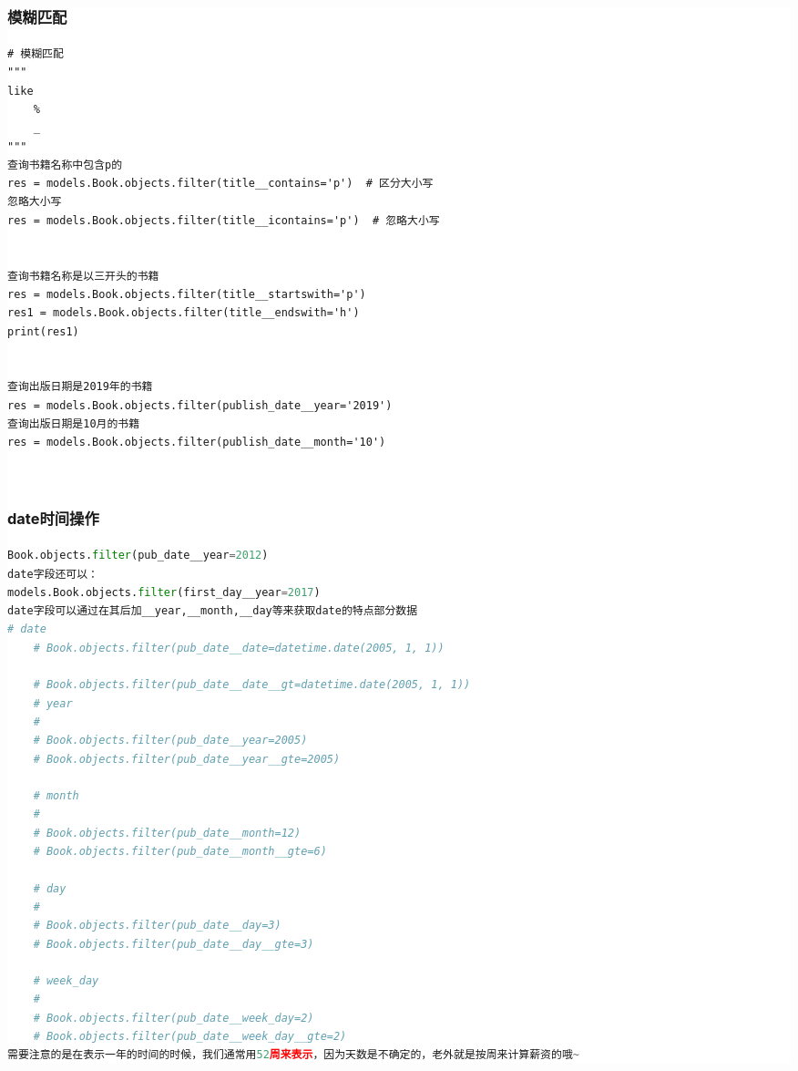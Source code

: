 ### 模糊匹配

```
# 模糊匹配
"""
like
    %
    _
"""
查询书籍名称中包含p的
res = models.Book.objects.filter(title__contains='p')  # 区分大小写
忽略大小写
res = models.Book.objects.filter(title__icontains='p')  # 忽略大小写


查询书籍名称是以三开头的书籍
res = models.Book.objects.filter(title__startswith='p')
res1 = models.Book.objects.filter(title__endswith='h')
print(res1)


查询出版日期是2019年的书籍
res = models.Book.objects.filter(publish_date__year='2019')
查询出版日期是10月的书籍
res = models.Book.objects.filter(publish_date__month='10')



```

### date时间操作

```python
Book.objects.filter(pub_date__year=2012)
date字段还可以：
models.Book.objects.filter(first_day__year=2017)
date字段可以通过在其后加__year,__month,__day等来获取date的特点部分数据
# date
    # Book.objects.filter(pub_date__date=datetime.date(2005, 1, 1))

    # Book.objects.filter(pub_date__date__gt=datetime.date(2005, 1, 1))
    # year
    #
    # Book.objects.filter(pub_date__year=2005)
    # Book.objects.filter(pub_date__year__gte=2005)

    # month
    #
    # Book.objects.filter(pub_date__month=12)
    # Book.objects.filter(pub_date__month__gte=6)

    # day
    #
    # Book.objects.filter(pub_date__day=3)
    # Book.objects.filter(pub_date__day__gte=3)

    # week_day
    #
    # Book.objects.filter(pub_date__week_day=2)
    # Book.objects.filter(pub_date__week_day__gte=2)
需要注意的是在表示一年的时间的时候，我们通常用52周来表示，因为天数是不确定的，老外就是按周来计算薪资的哦~


```
